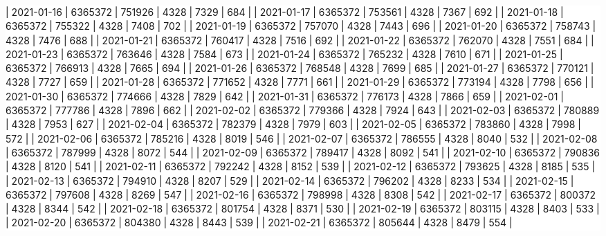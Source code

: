| 2021-01-16 | 6365372 | 751926 | 4328 | 7329 | 684 |
| 2021-01-17 | 6365372 | 753561 | 4328 | 7367 | 692 |
| 2021-01-18 | 6365372 | 755322 | 4328 | 7408 | 702 |
| 2021-01-19 | 6365372 | 757070 | 4328 | 7443 | 696 |
| 2021-01-20 | 6365372 | 758743 | 4328 | 7476 | 688 |
| 2021-01-21 | 6365372 | 760417 | 4328 | 7516 | 692 |
| 2021-01-22 | 6365372 | 762070 | 4328 | 7551 | 684 |
| 2021-01-23 | 6365372 | 763646 | 4328 | 7584 | 673 |
| 2021-01-24 | 6365372 | 765232 | 4328 | 7610 | 671 |
| 2021-01-25 | 6365372 | 766913 | 4328 | 7665 | 694 |
| 2021-01-26 | 6365372 | 768548 | 4328 | 7699 | 685 |
| 2021-01-27 | 6365372 | 770121 | 4328 | 7727 | 659 |
| 2021-01-28 | 6365372 | 771652 | 4328 | 7771 | 661 |
| 2021-01-29 | 6365372 | 773194 | 4328 | 7798 | 656 |
| 2021-01-30 | 6365372 | 774666 | 4328 | 7829 | 642 |
| 2021-01-31 | 6365372 | 776173 | 4328 | 7866 | 659 |
| 2021-02-01 | 6365372 | 777786 | 4328 | 7896 | 662 |
| 2021-02-02 | 6365372 | 779366 | 4328 | 7924 | 643 |
| 2021-02-03 | 6365372 | 780889 | 4328 | 7953 | 627 |
| 2021-02-04 | 6365372 | 782379 | 4328 | 7979 | 603 |
| 2021-02-05 | 6365372 | 783860 | 4328 | 7998 | 572 |
| 2021-02-06 | 6365372 | 785216 | 4328 | 8019 | 546 |
| 2021-02-07 | 6365372 | 786555 | 4328 | 8040 | 532 |
| 2021-02-08 | 6365372 | 787999 | 4328 | 8072 | 544 |
| 2021-02-09 | 6365372 | 789417 | 4328 | 8092 | 541 |
| 2021-02-10 | 6365372 | 790836 | 4328 | 8120 | 541 |
| 2021-02-11 | 6365372 | 792242 | 4328 | 8152 | 539 |
| 2021-02-12 | 6365372 | 793625 | 4328 | 8185 | 535 |
| 2021-02-13 | 6365372 | 794910 | 4328 | 8207 | 529 |
| 2021-02-14 | 6365372 | 796202 | 4328 | 8233 | 534 |
| 2021-02-15 | 6365372 | 797608 | 4328 | 8269 | 547 |
| 2021-02-16 | 6365372 | 798998 | 4328 | 8308 | 542 |
| 2021-02-17 | 6365372 | 800372 | 4328 | 8344 | 542 |
| 2021-02-18 | 6365372 | 801754 | 4328 | 8371 | 530 |
| 2021-02-19 | 6365372 | 803115 | 4328 | 8403 | 533 |
| 2021-02-20 | 6365372 | 804380 | 4328 | 8443 | 539 |
| 2021-02-21 | 6365372 | 805644 | 4328 | 8479 | 554 |